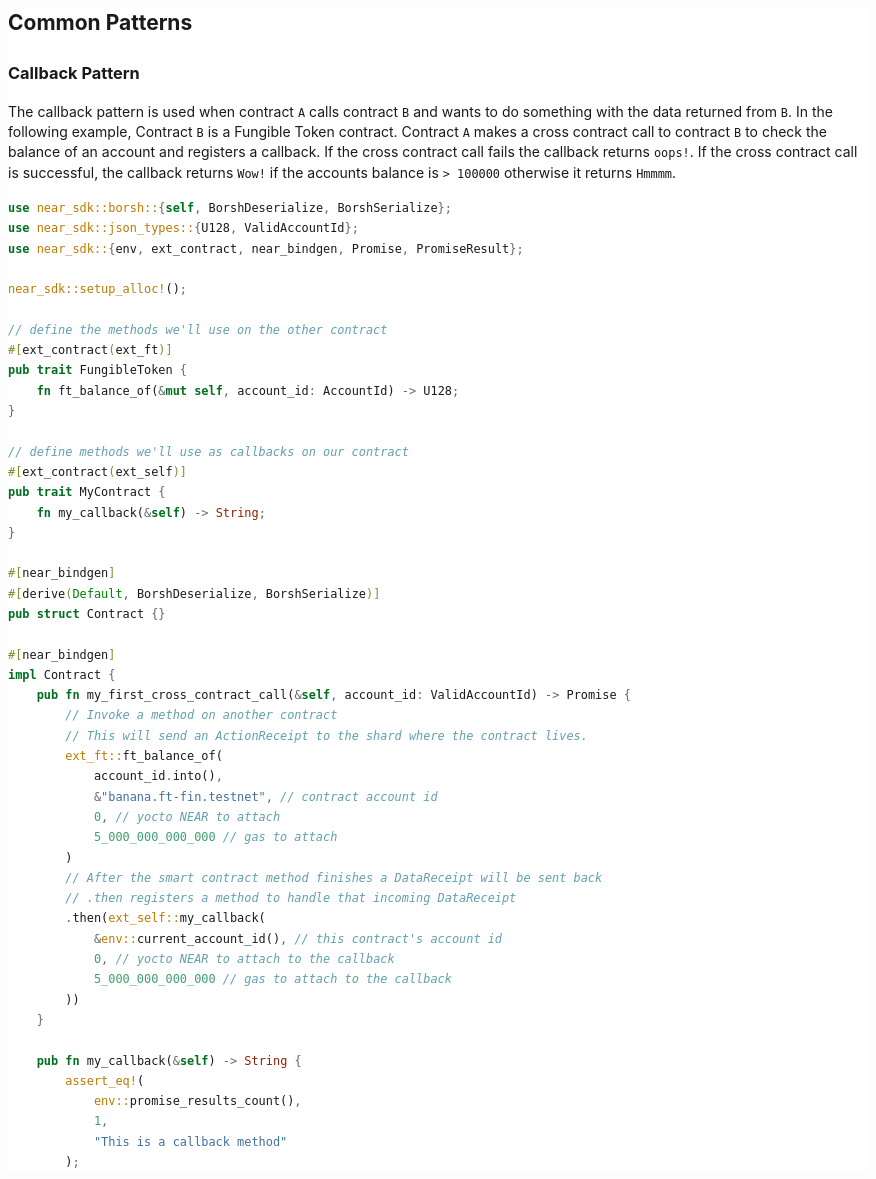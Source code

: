 

## Common Patterns

### Callback Pattern

The callback pattern is used when contract `A` calls contract `B` and wants to do something with the data returned from `B`. In the following example, Contract `B` is a Fungible Token contract. Contract `A` makes a cross contract call to contract `B` to check the balance of an account and registers a callback. If the cross contract call fails the callback returns `oops!`. If the cross contract call is successful, the callback returns `Wow!` if the accounts balance is `> 100000` otherwise it returns `Hmmmm`.





```rust
use near_sdk::borsh::{self, BorshDeserialize, BorshSerialize};
use near_sdk::json_types::{U128, ValidAccountId};
use near_sdk::{env, ext_contract, near_bindgen, Promise, PromiseResult};

near_sdk::setup_alloc!();

// define the methods we'll use on the other contract
#[ext_contract(ext_ft)]
pub trait FungibleToken {
    fn ft_balance_of(&mut self, account_id: AccountId) -> U128;
}

// define methods we'll use as callbacks on our contract
#[ext_contract(ext_self)]
pub trait MyContract {
    fn my_callback(&self) -> String;
}

#[near_bindgen]
#[derive(Default, BorshDeserialize, BorshSerialize)]
pub struct Contract {}

#[near_bindgen]
impl Contract {
    pub fn my_first_cross_contract_call(&self, account_id: ValidAccountId) -> Promise {
        // Invoke a method on another contract
        // This will send an ActionReceipt to the shard where the contract lives.
        ext_ft::ft_balance_of(
            account_id.into(),
            &"banana.ft-fin.testnet", // contract account id
            0, // yocto NEAR to attach
            5_000_000_000_000 // gas to attach
        )
        // After the smart contract method finishes a DataReceipt will be sent back
        // .then registers a method to handle that incoming DataReceipt
        .then(ext_self::my_callback(
            &env::current_account_id(), // this contract's account id
            0, // yocto NEAR to attach to the callback
            5_000_000_000_000 // gas to attach to the callback
        ))
    }

    pub fn my_callback(&self) -> String {
        assert_eq!(
            env::promise_results_count(),
            1,
            "This is a callback method"
        );
```